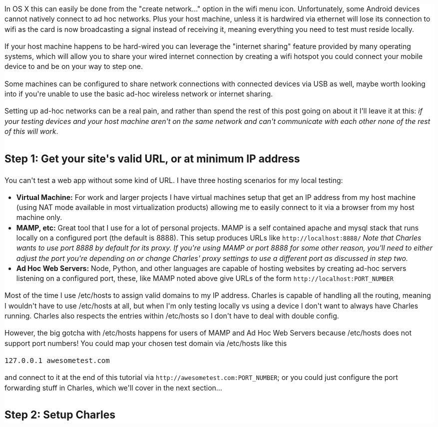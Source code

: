 In OS X this can easily be done from the "create network…" option in the wifi menu icon. Unfortunately, some Android devices cannot natively connect to ad hoc networks. Plus your host machine, unless it is hardwired via ethernet will lose its connection to wifi as the card is now broadcasting a signal instead of receiving it, meaning everything you need to test must reside locally.

If your host machine happens to be hard-wired you can leverage the "internet sharing" feature provided by many operating systems, which will allow you to share your wired internet connection by creating a wifi hotspot you could connect your mobile device to and be on your way to step one.

Some machines can be configured to share network connections with connected devices via USB as well, maybe worth looking into if you're unable to use the basic ad-hoc wireless network or internet sharing. 

Setting up ad-hoc networks can be a real pain, and rather than spend the rest of this post going on about it I'll leave it at this: *if your testing devices and your host machine aren't on the same network and can't communicate with each other none of the rest of this will work*.

## Step 1: Get your site's valid URL, or at minimum IP address

You can't test a web app without some kind of URL. I have three hosting scenarios for my local testing:

 - **Virtual Machine:** For work and larger projects I have virtual machines setup that get an IP address from my host machine (using NAT mode available in most virtualization products) allowing me to easily connect to it via a browser from my host machine only.
 - **MAMP, etc:** Great tool that I use for a lot of personal projects. MAMP is a self contained apache and mysql stack that runs locally on a configured port (the default is 8888). This setup produces URLs like `http://localhost:8888/` *Note that Charles wants to use port 8888 by default for its proxy. If you're using MAMP or port 8888 for some other reason, you'll need to either adjust the port you're depending on or change Charles' proxy settings to use a different port as discussed in step two.*
 - **Ad Hoc Web Servers:** Node, Python, and other languages are capable of hosting websites by creating ad-hoc servers listening on a configured port, these, like MAMP noted above give URLs of the form `http://localhost:PORT_NUMBER`
 
Most of the time I use /etc/hosts to assign valid domains to my IP address. Charles is capable of handling all the routing, meaning I wouldn't have to use /etc/hosts at all, but when I'm only testing locally vs using a device I don't want to always have Charles running. Charles also respects the entries within /etc/hosts so I don't have to deal with double config.

However, the big gotcha with /etc/hosts happens for users of MAMP and Ad Hoc Web Servers because /etc/hosts does not support port numbers! You could map your chosen test domain via /etc/hosts like this 

<pre>
127.0.0.1 awesometest.com
</pre>

 and connect to it at the end of this tutorial via `http://awesometest.com:PORT_NUMBER`; or you could just configure the port forwarding stuff in Charles, which we'll cover in the next section…

## Step 2: Setup Charles
